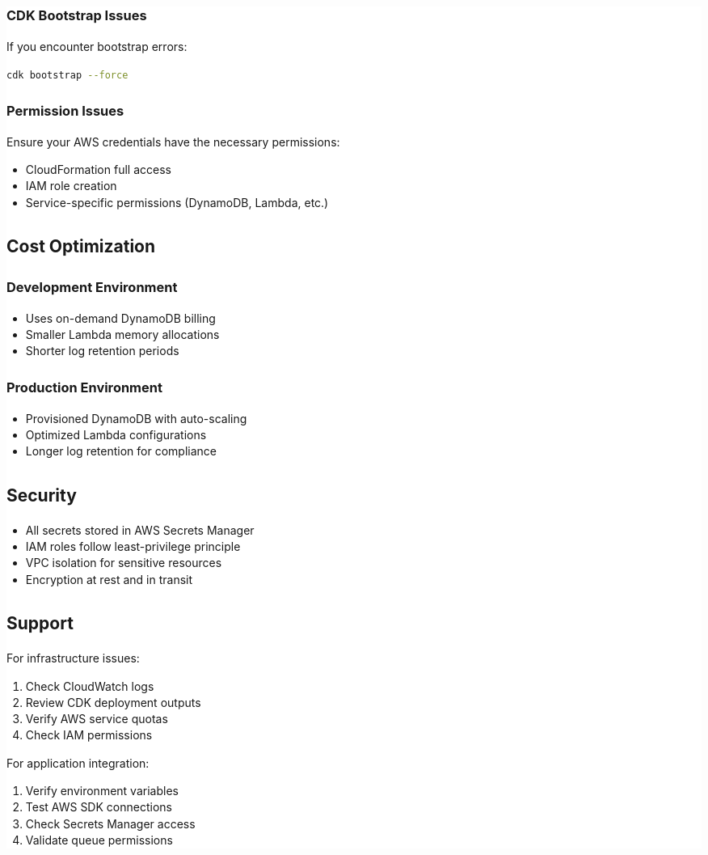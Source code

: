 ### CDK Bootstrap Issues
If you encounter bootstrap errors:
```bash
cdk bootstrap --force
```

### Permission Issues
Ensure your AWS credentials have the necessary permissions:
- CloudFormation full access
- IAM role creation
- Service-specific permissions (DynamoDB, Lambda, etc.)

## Cost Optimization

### Development Environment
- Uses on-demand DynamoDB billing
- Smaller Lambda memory allocations
- Shorter log retention periods

### Production Environment
- Provisioned DynamoDB with auto-scaling
- Optimized Lambda configurations
- Longer log retention for compliance

## Security

- All secrets stored in AWS Secrets Manager
- IAM roles follow least-privilege principle
- VPC isolation for sensitive resources
- Encryption at rest and in transit

## Support

For infrastructure issues:
1. Check CloudWatch logs
2. Review CDK deployment outputs
3. Verify AWS service quotas
4. Check IAM permissions

For application integration:
1. Verify environment variables
2. Test AWS SDK connections
3. Check Secrets Manager access
4. Validate queue permissions 